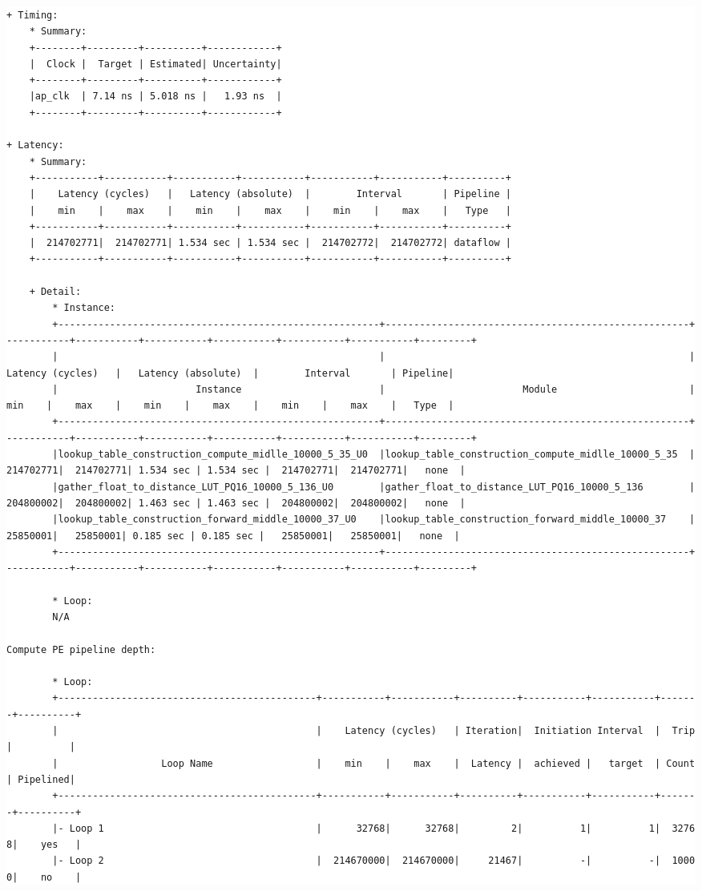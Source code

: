 ```
+ Timing: 
    * Summary: 
    +--------+---------+----------+------------+
    |  Clock |  Target | Estimated| Uncertainty|
    +--------+---------+----------+------------+
    |ap_clk  | 7.14 ns | 5.018 ns |   1.93 ns  |
    +--------+---------+----------+------------+

+ Latency: 
    * Summary: 
    +-----------+-----------+-----------+-----------+-----------+-----------+----------+
    |    Latency (cycles)   |   Latency (absolute)  |        Interval       | Pipeline |
    |    min    |    max    |    min    |    max    |    min    |    max    |   Type   |
    +-----------+-----------+-----------+-----------+-----------+-----------+----------+
    |  214702771|  214702771| 1.534 sec | 1.534 sec |  214702772|  214702772| dataflow |
    +-----------+-----------+-----------+-----------+-----------+-----------+----------+

    + Detail: 
        * Instance: 
        +--------------------------------------------------------+-----------------------------------------------------+-----------+-----------+-----------+-----------+-----------+-----------+---------+
        |                                                        |                                                     |    Latency (cycles)   |   Latency (absolute)  |        Interval       | Pipeline|
        |                        Instance                        |                        Module                       |    min    |    max    |    min    |    max    |    min    |    max    |   Type  |
        +--------------------------------------------------------+-----------------------------------------------------+-----------+-----------+-----------+-----------+-----------+-----------+---------+
        |lookup_table_construction_compute_midlle_10000_5_35_U0  |lookup_table_construction_compute_midlle_10000_5_35  |  214702771|  214702771| 1.534 sec | 1.534 sec |  214702771|  214702771|   none  |
        |gather_float_to_distance_LUT_PQ16_10000_5_136_U0        |gather_float_to_distance_LUT_PQ16_10000_5_136        |  204800002|  204800002| 1.463 sec | 1.463 sec |  204800002|  204800002|   none  |
        |lookup_table_construction_forward_middle_10000_37_U0    |lookup_table_construction_forward_middle_10000_37    |   25850001|   25850001| 0.185 sec | 0.185 sec |   25850001|   25850001|   none  |
        +--------------------------------------------------------+-----------------------------------------------------+-----------+-----------+-----------+-----------+-----------+-----------+---------+

        * Loop: 
        N/A

Compute PE pipeline depth:

        * Loop: 
        +---------------------------------------------+-----------+-----------+----------+-----------+-----------+-------+----------+
        |                                             |    Latency (cycles)   | Iteration|  Initiation Interval  |  Trip |          |
        |                  Loop Name                  |    min    |    max    |  Latency |  achieved |   target  | Count | Pipelined|
        +---------------------------------------------+-----------+-----------+----------+-----------+-----------+-------+----------+
        |- Loop 1                                     |      32768|      32768|         2|          1|          1|  32768|    yes   |
        |- Loop 2                                     |  214670000|  214670000|     21467|          -|          -|  10000|    no    |
```